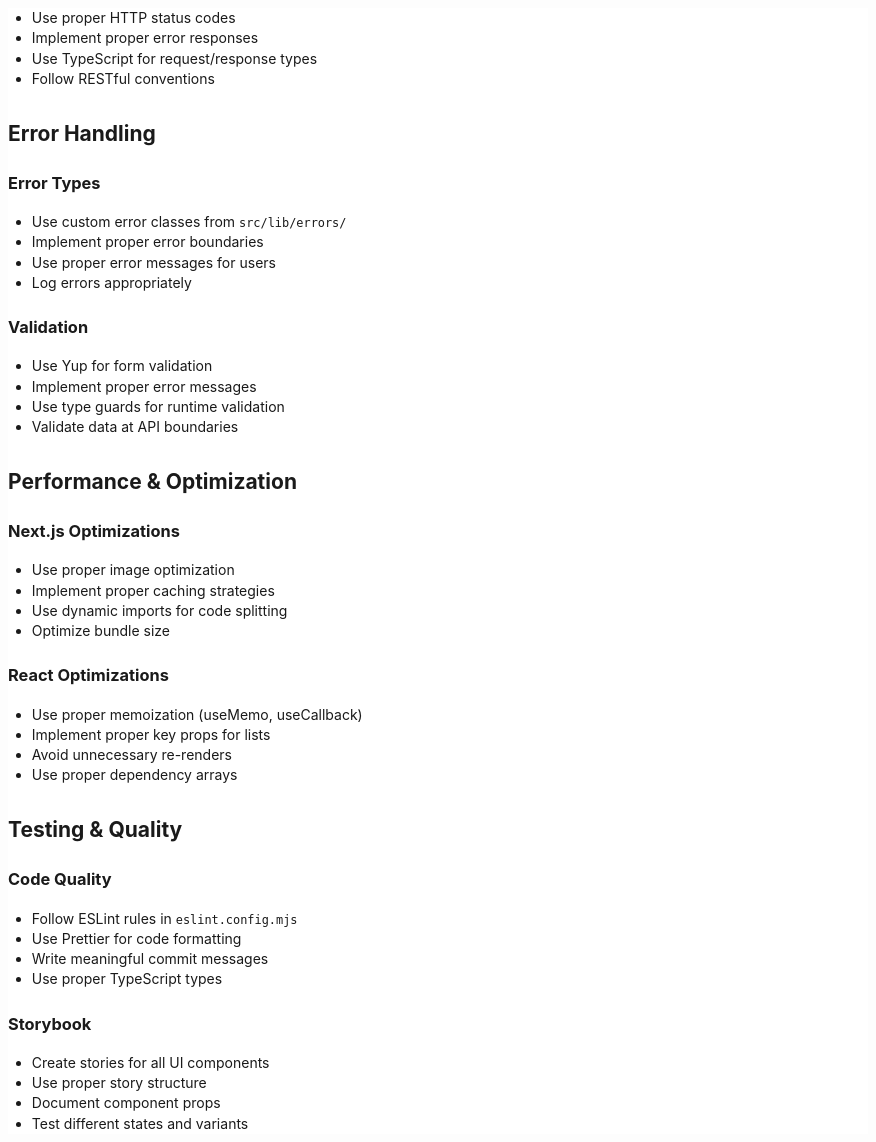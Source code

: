 - Use proper HTTP status codes
- Implement proper error responses
- Use TypeScript for request/response types
- Follow RESTful conventions

## Error Handling

### Error Types

- Use custom error classes from `src/lib/errors/`
- Implement proper error boundaries
- Use proper error messages for users
- Log errors appropriately

### Validation

- Use Yup for form validation
- Implement proper error messages
- Use type guards for runtime validation
- Validate data at API boundaries

## Performance & Optimization

### Next.js Optimizations

- Use proper image optimization
- Implement proper caching strategies
- Use dynamic imports for code splitting
- Optimize bundle size

### React Optimizations

- Use proper memoization (useMemo, useCallback)
- Implement proper key props for lists
- Avoid unnecessary re-renders
- Use proper dependency arrays

## Testing & Quality

### Code Quality

- Follow ESLint rules in `eslint.config.mjs`
- Use Prettier for code formatting
- Write meaningful commit messages
- Use proper TypeScript types

### Storybook

- Create stories for all UI components
- Use proper story structure
- Document component props
- Test different states and variants
